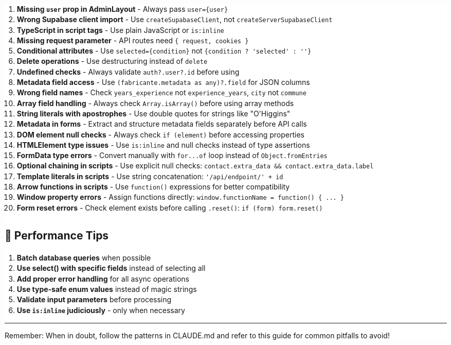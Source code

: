1. **Missing `user` prop in AdminLayout** - Always pass `user={user}`
2. **Wrong Supabase client import** - Use `createSupabaseClient`, not `createServerSupabaseClient`
3. **TypeScript in script tags** - Use plain JavaScript or `is:inline`
4. **Missing request parameter** - API routes need `{ request, cookies }`
5. **Conditional attributes** - Use `selected={condition}` not `{condition ? 'selected' : ''}`
6. **Delete operations** - Use destructuring instead of `delete`
7. **Undefined checks** - Always validate `auth?.user?.id` before using
8. **Metadata field access** - Use `(fabricante.metadata as any)?.field` for JSON columns
9. **Wrong field names** - Check `years_experience` not `experience_years`, `city` not `commune`
10. **Array field handling** - Always check `Array.isArray()` before using array methods
11. **String literals with apostrophes** - Use double quotes for strings like "O'Higgins"
12. **Metadata in forms** - Extract and structure metadata fields separately before API calls
13. **DOM element null checks** - Always check `if (element)` before accessing properties
14. **HTMLElement type issues** - Use `is:inline` and null checks instead of type assertions
15. **FormData type errors** - Convert manually with `for...of` loop instead of `Object.fromEntries`
16. **Optional chaining in scripts** - Use explicit null checks: `contact.extra_data && contact.extra_data.label`
17. **Template literals in scripts** - Use string concatenation: `'/api/endpoint/' + id`
18. **Arrow functions in scripts** - Use `function()` expressions for better compatibility
19. **Window property errors** - Assign functions directly: `window.functionName = function() { ... }`
20. **Form reset errors** - Check element exists before calling `.reset()`: `if (form) form.reset()`

## 🚀 Performance Tips

1. **Batch database queries** when possible
2. **Use select() with specific fields** instead of selecting all
3. **Add proper error handling** for all async operations
4. **Use type-safe enum values** instead of magic strings
5. **Validate input parameters** before processing
6. **Use `is:inline` judiciously** - only when necessary

---

Remember: When in doubt, follow the patterns in CLAUDE.md and refer to this guide for common pitfalls to avoid!